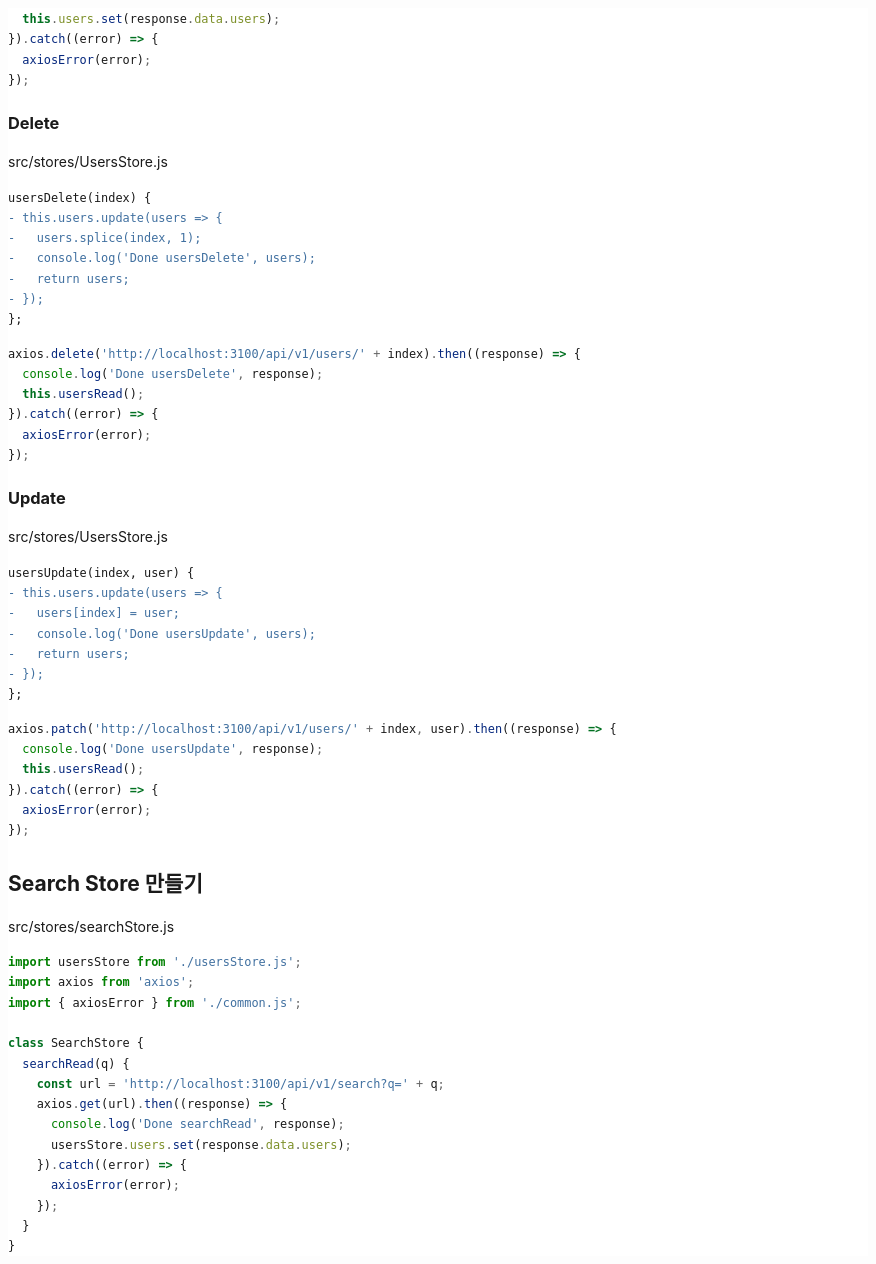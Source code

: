 ```js
  this.users.set(response.data.users);
}).catch((error) => {
  axiosError(error);
});
```

### Delete
src/stores/UsersStore.js
```diff
usersDelete(index) {
- this.users.update(users => {
-   users.splice(index, 1);
-   console.log('Done usersDelete', users);
-   return users;
- });
};
```
```js
axios.delete('http://localhost:3100/api/v1/users/' + index).then((response) => {
  console.log('Done usersDelete', response);
  this.usersRead();
}).catch((error) => {
  axiosError(error);
});
```

### Update
src/stores/UsersStore.js
```diff
usersUpdate(index, user) {
- this.users.update(users => {
-   users[index] = user;
-   console.log('Done usersUpdate', users);
-   return users;
- });
};
```
```js
axios.patch('http://localhost:3100/api/v1/users/' + index, user).then((response) => {
  console.log('Done usersUpdate', response);
  this.usersRead();
}).catch((error) => {
  axiosError(error);
});
```

## Search Store 만들기
src/stores/searchStore.js
```js
import usersStore from './usersStore.js';
import axios from 'axios';
import { axiosError } from './common.js';

class SearchStore {
  searchRead(q) {
    const url = 'http://localhost:3100/api/v1/search?q=' + q;
    axios.get(url).then((response) => {
      console.log('Done searchRead', response);
      usersStore.users.set(response.data.users);
    }).catch((error) => {
      axiosError(error);
    });
  }
}
```